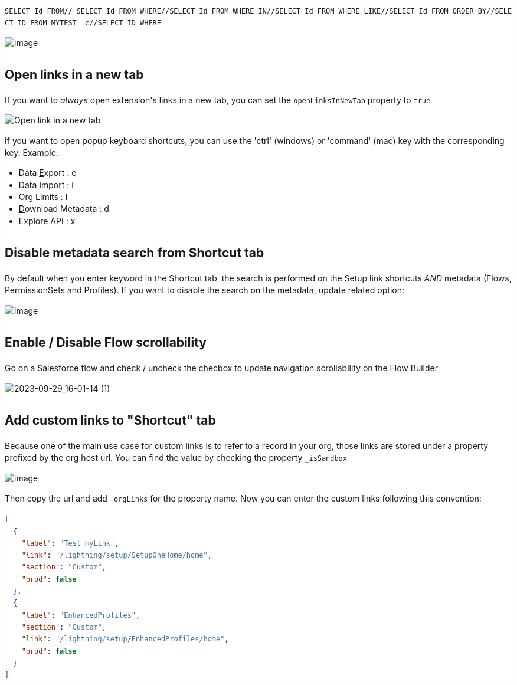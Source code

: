 `SELECT Id FROM// SELECT Id FROM WHERE//SELECT Id FROM WHERE IN//SELECT Id FROM WHERE LIKE//SELECT Id FROM ORDER BY//SELECT ID FROM MYTEST__c//SELECT ID WHERE`

<img width="895" alt="image" src="https://github.com/tprouvot/Salesforce-Inspector-reloaded/assets/35368290/16490965-ec4f-42d7-a534-8f24febe1ee3">

## Open links in a new tab

If you want to _always_ open extension's links in a new tab, you can set the `openLinksInNewTab` property to `true`

<img width="904" alt="Open link in a new tab" src="https://github.com/user-attachments/assets/c2586ae8-49e9-4e3f-8a3f-31b2a3689ea1">

If you want to open popup keyboard shortcuts, you can use the 'ctrl' (windows) or 'command' (mac) key with the corresponding key.
Example:

- Data <ins>E</ins>xport : e
- Data <ins>I</ins>mport : i
- Org <ins>L</ins>imits : l
- <ins>D</ins>ownload Metadata : d
- E<ins>x</ins>plore API : x

## Disable metadata search from Shortcut tab

By default when you enter keyword in the Shortcut tab, the search is performed on the Setup link shortcuts _AND_ metadata (Flows, PermissionSets and Profiles).
If you want to disable the search on the metadata, update related option:

<img width="892" alt="image" src="https://github.com/user-attachments/assets/2541fc22-9f1b-4cd1-90cd-d4615b313d96">

## Enable / Disable Flow scrollability

Go on a Salesforce flow and check / uncheck the checbox to update navigation scrollability on the Flow Builder

![2023-09-29_16-01-14 (1)](https://github.com/tprouvot/Salesforce-Inspector-reloaded/assets/35368290/91845a31-8f53-4ea1-b895-4cb036d1bed0)

## Add custom links to "Shortcut" tab

Because one of the main use case for custom links is to refer to a record in your org, those links are stored under a property prefixed by the org host url.
You can find the value by checking the property `_isSandbox`

![image](https://github.com/tprouvot/Salesforce-Inspector-reloaded/assets/35368290/319585eb-03a3-4c16-948f-fa721214ba14)

Then copy the url and add `_orgLinks` for the property name.
Now you can enter the custom links following this convention:

```json
[
  {
    "label": "Test myLink",
    "link": "/lightning/setup/SetupOneHome/home",
    "section": "Custom",
    "prod": false
  },
  {
    "label": "EnhancedProfiles",
    "section": "Custom",
    "link": "/lightning/setup/EnhancedProfiles/home",
    "prod": false
  }
]
```

